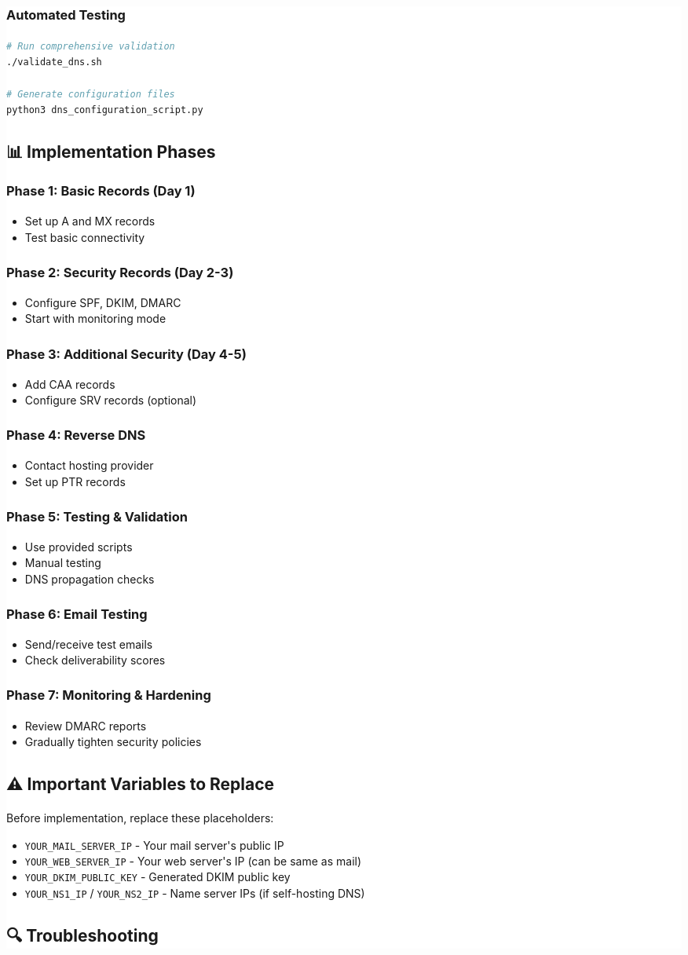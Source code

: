 ### Automated Testing
```bash
# Run comprehensive validation
./validate_dns.sh

# Generate configuration files
python3 dns_configuration_script.py
```

## 📊 Implementation Phases

### Phase 1: Basic Records (Day 1)
- Set up A and MX records
- Test basic connectivity

### Phase 2: Security Records (Day 2-3)
- Configure SPF, DKIM, DMARC
- Start with monitoring mode

### Phase 3: Additional Security (Day 4-5)
- Add CAA records
- Configure SRV records (optional)

### Phase 4: Reverse DNS
- Contact hosting provider
- Set up PTR records

### Phase 5: Testing & Validation
- Use provided scripts
- Manual testing
- DNS propagation checks

### Phase 6: Email Testing
- Send/receive test emails
- Check deliverability scores

### Phase 7: Monitoring & Hardening
- Review DMARC reports
- Gradually tighten security policies

## ⚠️ Important Variables to Replace

Before implementation, replace these placeholders:
- `YOUR_MAIL_SERVER_IP` - Your mail server's public IP
- `YOUR_WEB_SERVER_IP` - Your web server's IP (can be same as mail)
- `YOUR_DKIM_PUBLIC_KEY` - Generated DKIM public key
- `YOUR_NS1_IP` / `YOUR_NS2_IP` - Name server IPs (if self-hosting DNS)

## 🔍 Troubleshooting
